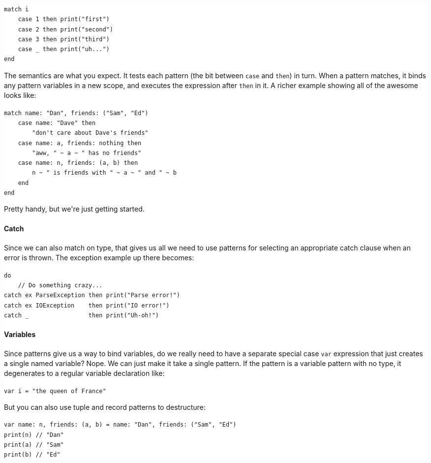     match i
        case 1 then print("first")
        case 2 then print("second")
        case 3 then print("third")
        case _ then print("uh...")
    end


The semantics are what you expect. It tests each pattern (the bit between
`case` and `then`) in turn. When a pattern matches, it binds any pattern
variables in a new scope, and executes the expression after `then` in it. A
richer example showing all of the awesome looks like:



    match name: "Dan", friends: ("Sam", "Ed")
        case name: "Dave" then
            "don't care about Dave's friends"
        case name: a, friends: nothing then
            "aww, " ~ a ~ " has no friends"
        case name: n, friends: (a, b) then
            n ~ " is friends with " ~ a ~ " and " ~ b
        end
    end


Pretty handy, but we're just getting started.

#### Catch

Since we can also match on type, that gives us all we need to use patterns for
selecting an appropriate catch clause when an error is thrown. The exception
example up there becomes:



    do
        // Do something crazy...
    catch ex ParseException then print("Parse error!")
    catch ex IOException    then print("IO error!")
    catch _                 then print("Uh-oh!")


#### Variables

Since patterns give us a way to bind variables, do we really need to have a
separate special case `var` expression that just creates a single named
variable? Nope. We can just make it take a single pattern. If the pattern is a
variable pattern with no type, it degenerates to a regular variable
declaration like:



    var i = "the queen of France"


But you can also use tuple and record patterns to destructure:



    var name: n, friends: (a, b) = name: "Dan", friends: ("Sam", "Ed")
    print(n) // "Dan"
    print(a) // "Sam"
    print(b) // "Ed"

